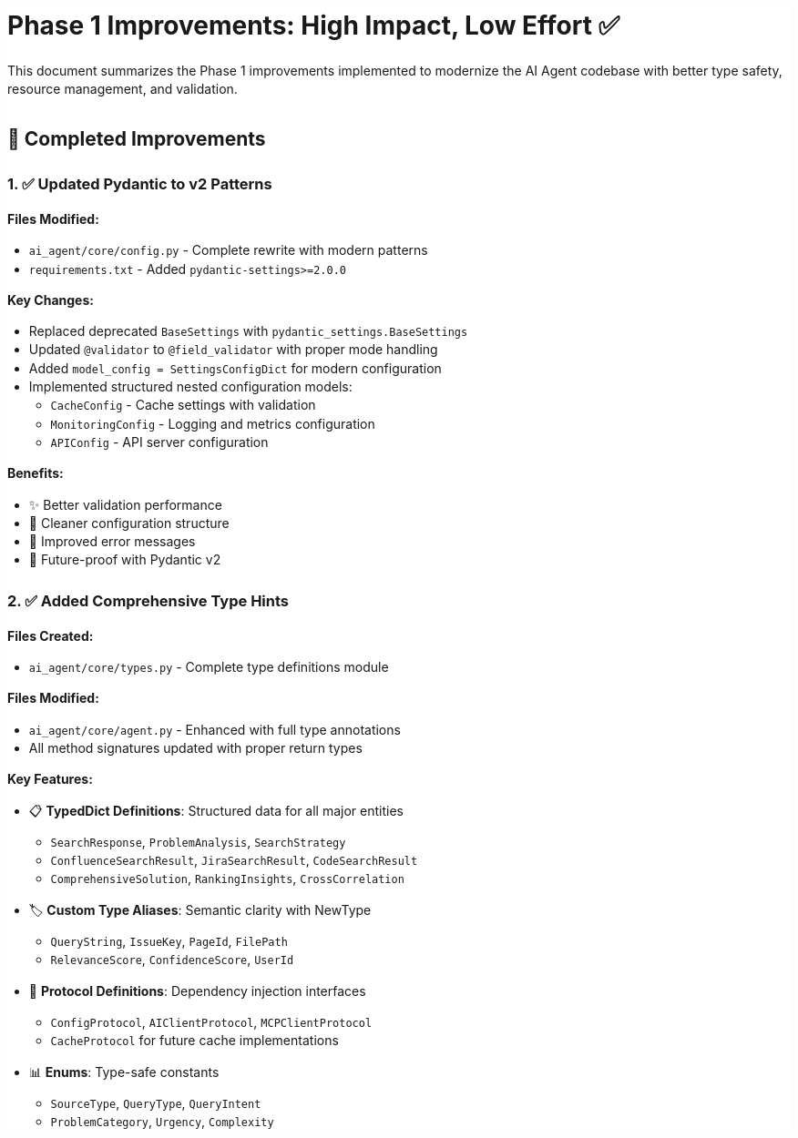 # Phase 1 Improvements: High Impact, Low Effort ✅

This document summarizes the Phase 1 improvements implemented to modernize the AI Agent codebase with better type safety, resource management, and validation.

## 🎯 Completed Improvements

### 1. ✅ Updated Pydantic to v2 Patterns

**Files Modified:**
- `ai_agent/core/config.py` - Complete rewrite with modern patterns
- `requirements.txt` - Added `pydantic-settings>=2.0.0`

**Key Changes:**
- Replaced deprecated `BaseSettings` with `pydantic_settings.BaseSettings`
- Updated `@validator` to `@field_validator` with proper mode handling
- Added `model_config = SettingsConfigDict` for modern configuration
- Implemented structured nested configuration models:
  - `CacheConfig` - Cache settings with validation
  - `MonitoringConfig` - Logging and metrics configuration
  - `APIConfig` - API server configuration

**Benefits:**
- ✨ Better validation performance
- 🔧 Cleaner configuration structure
- 📝 Improved error messages
- 🚀 Future-proof with Pydantic v2

### 2. ✅ Added Comprehensive Type Hints

**Files Created:**
- `ai_agent/core/types.py` - Complete type definitions module

**Files Modified:**
- `ai_agent/core/agent.py` - Enhanced with full type annotations
- All method signatures updated with proper return types

**Key Features:**
- 📋 **TypedDict Definitions**: Structured data for all major entities
  - `SearchResponse`, `ProblemAnalysis`, `SearchStrategy`
  - `ConfluenceSearchResult`, `JiraSearchResult`, `CodeSearchResult`
  - `ComprehensiveSolution`, `RankingInsights`, `CrossCorrelation`

- 🏷️ **Custom Type Aliases**: Semantic clarity with NewType
  - `QueryString`, `IssueKey`, `PageId`, `FilePath`
  - `RelevanceScore`, `ConfidenceScore`, `UserId`

- 🔌 **Protocol Definitions**: Dependency injection interfaces
  - `ConfigProtocol`, `AIClientProtocol`, `MCPClientProtocol`
  - `CacheProtocol` for future cache implementations

- 📊 **Enums**: Type-safe constants
  - `SourceType`, `QueryType`, `QueryIntent`
  - `ProblemCategory`, `Urgency`, `Complexity`
